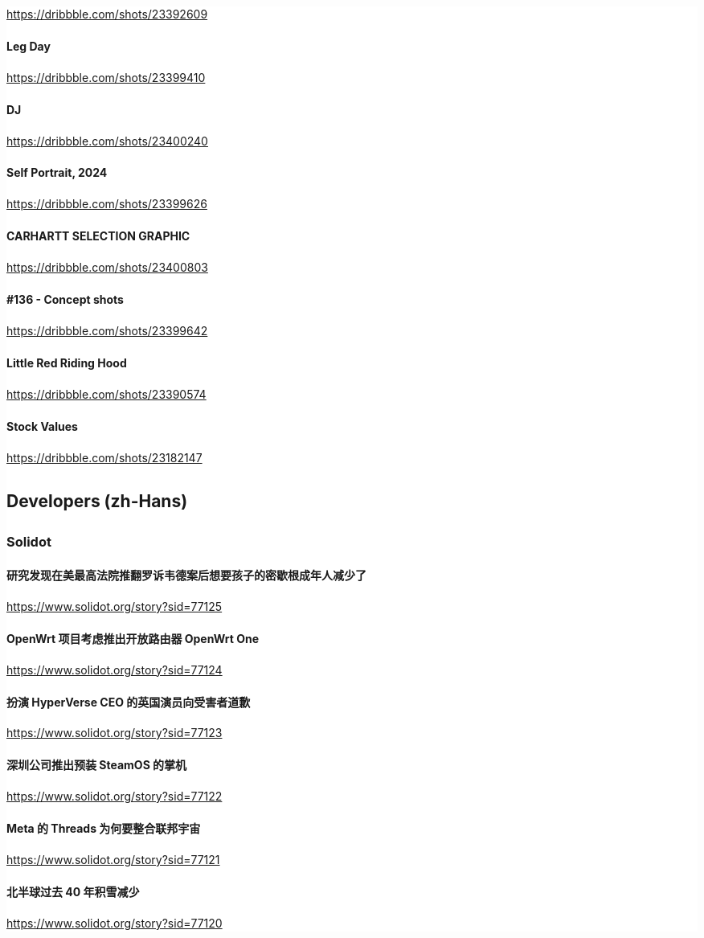 https://dribbble.com/shots/23392609

#### Leg Day

https://dribbble.com/shots/23399410

#### DJ

https://dribbble.com/shots/23400240

#### Self Portrait, 2024

https://dribbble.com/shots/23399626

#### CARHARTT SELECTION GRAPHIC

https://dribbble.com/shots/23400803

#### #136 - Concept shots

https://dribbble.com/shots/23399642

#### Little Red Riding Hood

https://dribbble.com/shots/23390574

#### Stock Values

https://dribbble.com/shots/23182147

## Developers (zh-Hans)

### Solidot

#### 研究发现在美最高法院推翻罗诉韦德案后想要孩子的密歇根成年人减少了 

https://www.solidot.org/story?sid=77125

#### OpenWrt 项目考虑推出开放路由器 OpenWrt One

https://www.solidot.org/story?sid=77124

#### 扮演 HyperVerse CEO 的英国演员向受害者道歉

https://www.solidot.org/story?sid=77123

#### 深圳公司推出预装 SteamOS 的掌机

https://www.solidot.org/story?sid=77122

#### Meta 的 Threads 为何要整合联邦宇宙

https://www.solidot.org/story?sid=77121

#### 北半球过去 40 年积雪减少

https://www.solidot.org/story?sid=77120
